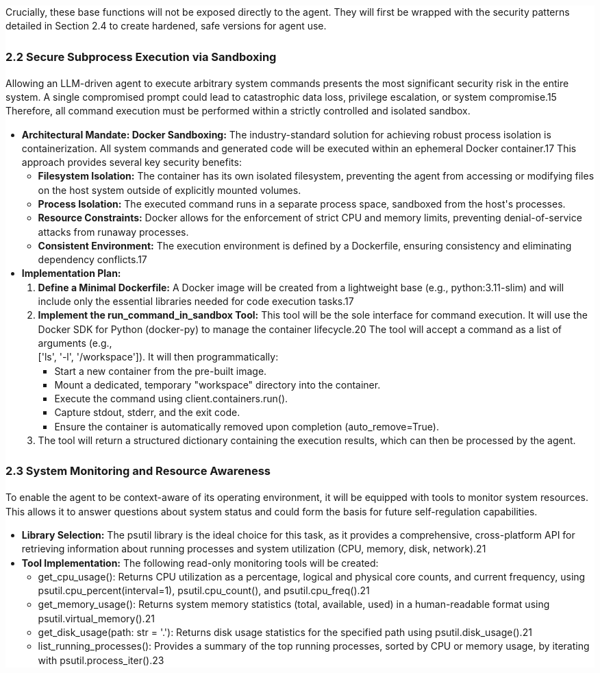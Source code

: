 
Crucially, these base functions will not be exposed directly to the agent. They will first be wrapped with the security patterns detailed in Section 2.4 to create hardened, safe versions for agent use.

### **2.2 Secure Subprocess Execution via Sandboxing**

Allowing an LLM-driven agent to execute arbitrary system commands presents the most significant security risk in the entire system. A single compromised prompt could lead to catastrophic data loss, privilege escalation, or system compromise.15 Therefore, all command execution must be performed within a strictly controlled and isolated sandbox.

* **Architectural Mandate: Docker Sandboxing:** The industry-standard solution for achieving robust process isolation is containerization. All system commands and generated code will be executed within an ephemeral Docker container.17 This approach provides several key security benefits:  
  * **Filesystem Isolation:** The container has its own isolated filesystem, preventing the agent from accessing or modifying files on the host system outside of explicitly mounted volumes.  
  * **Process Isolation:** The executed command runs in a separate process space, sandboxed from the host's processes.  
  * **Resource Constraints:** Docker allows for the enforcement of strict CPU and memory limits, preventing denial-of-service attacks from runaway processes.  
  * **Consistent Environment:** The execution environment is defined by a Dockerfile, ensuring consistency and eliminating dependency conflicts.17  
* **Implementation Plan:**  
  1. **Define a Minimal Dockerfile:** A Docker image will be created from a lightweight base (e.g., python:3.11-slim) and will include only the essential libraries needed for code execution tasks.17  
  2. **Implement the run\_command\_in\_sandbox Tool:** This tool will be the sole interface for command execution. It will use the Docker SDK for Python (docker-py) to manage the container lifecycle.20 The tool will accept a command as a list of arguments (e.g.,  
     \['ls', '-l', '/workspace'\]). It will then programmatically:  
     * Start a new container from the pre-built image.  
     * Mount a dedicated, temporary "workspace" directory into the container.  
     * Execute the command using client.containers.run().  
     * Capture stdout, stderr, and the exit code.  
     * Ensure the container is automatically removed upon completion (auto\_remove=True).  
  3. The tool will return a structured dictionary containing the execution results, which can then be processed by the agent.

### **2.3 System Monitoring and Resource Awareness**

To enable the agent to be context-aware of its operating environment, it will be equipped with tools to monitor system resources. This allows it to answer questions about system status and could form the basis for future self-regulation capabilities.

* **Library Selection:** The psutil library is the ideal choice for this task, as it provides a comprehensive, cross-platform API for retrieving information about running processes and system utilization (CPU, memory, disk, network).21  
* **Tool Implementation:** The following read-only monitoring tools will be created:  
  * get\_cpu\_usage(): Returns CPU utilization as a percentage, logical and physical core counts, and current frequency, using psutil.cpu\_percent(interval=1), psutil.cpu\_count(), and psutil.cpu\_freq().21  
  * get\_memory\_usage(): Returns system memory statistics (total, available, used) in a human-readable format using psutil.virtual\_memory().21  
  * get\_disk\_usage(path: str \= '.'): Returns disk usage statistics for the specified path using psutil.disk\_usage().21  
  * list\_running\_processes(): Provides a summary of the top running processes, sorted by CPU or memory usage, by iterating with psutil.process\_iter().23
